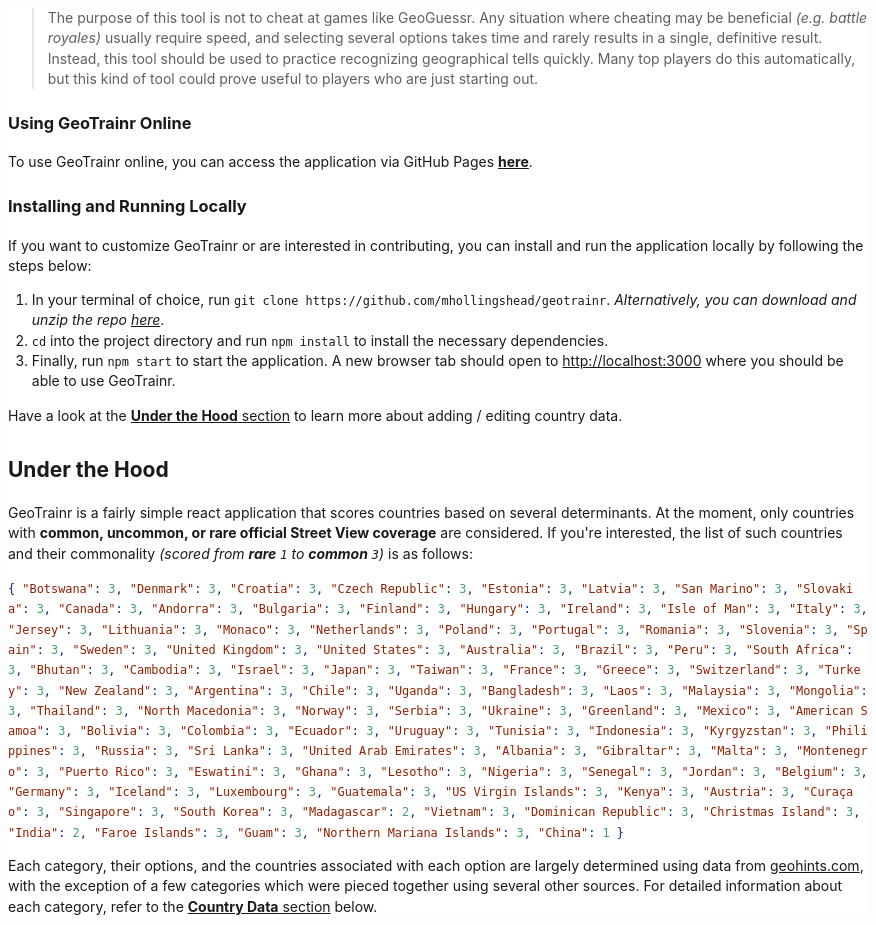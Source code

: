 > The purpose of this tool is not to cheat at games like GeoGuessr. Any situation where cheating may be beneficial *(e.g. battle royales)* usually require speed, and selecting several options takes time and rarely results in a single, definitive result. Instead, this tool should be used to practice recognizing geographical tells quickly. Many top players do this automatically, but this kind of tool could prove useful to players who are just starting out.

### Using GeoTrainr Online

To use GeoTrainr online, you can access the application via GitHub Pages **[here](https://mhollingshead.github.io/geotrainr)**.

### Installing and Running Locally

If you want to customize GeoTrainr or are interested in contributing, you can install and run the application locally by following the steps below:

1. In your terminal of choice, run `git clone https://github.com/mhollingshead/geotrainr`. *Alternatively, you can download and unzip the repo [here](https://github.com/mhollingshead/geotrainr/archive/refs/heads/main.zip)*.
2. `cd` into the project directory and run `npm install` to install the necessary dependencies.
3. Finally, run `npm start` to start the application. A new browser tab should open to [http://localhost:3000](http://localhost:3000) where you should be able to use GeoTrainr.

Have a look at the [**Under the Hood** section](#under-the-hood) to learn more about adding / editing country data.

## Under the Hood

GeoTrainr is a fairly simple react application that scores countries based on several determinants. At the moment, only countries with **common, uncommon, or rare official Street View coverage** are considered. If you're interested, the list of such countries and their commonality *(scored from **rare** `1` to **common** `3`)* is as follows:

```json
{ "Botswana": 3, "Denmark": 3, "Croatia": 3, "Czech Republic": 3, "Estonia": 3, "Latvia": 3, "San Marino": 3, "Slovakia": 3, "Canada": 3, "Andorra": 3, "Bulgaria": 3, "Finland": 3, "Hungary": 3, "Ireland": 3, "Isle of Man": 3, "Italy": 3, "Jersey": 3, "Lithuania": 3, "Monaco": 3, "Netherlands": 3, "Poland": 3, "Portugal": 3, "Romania": 3, "Slovenia": 3, "Spain": 3, "Sweden": 3, "United Kingdom": 3, "United States": 3, "Australia": 3, "Brazil": 3, "Peru": 3, "South Africa": 3, "Bhutan": 3, "Cambodia": 3, "Israel": 3, "Japan": 3, "Taiwan": 3, "France": 3, "Greece": 3, "Switzerland": 3, "Turkey": 3, "New Zealand": 3, "Argentina": 3, "Chile": 3, "Uganda": 3, "Bangladesh": 3, "Laos": 3, "Malaysia": 3, "Mongolia": 3, "Thailand": 3, "North Macedonia": 3, "Norway": 3, "Serbia": 3, "Ukraine": 3, "Greenland": 3, "Mexico": 3, "American Samoa": 3, "Bolivia": 3, "Colombia": 3, "Ecuador": 3, "Uruguay": 3, "Tunisia": 3, "Indonesia": 3, "Kyrgyzstan": 3, "Philippines": 3, "Russia": 3, "Sri Lanka": 3, "United Arab Emirates": 3, "Albania": 3, "Gibraltar": 3, "Malta": 3, "Montenegro": 3, "Puerto Rico": 3, "Eswatini": 3, "Ghana": 3, "Lesotho": 3, "Nigeria": 3, "Senegal": 3, "Jordan": 3, "Belgium": 3, "Germany": 3, "Iceland": 3, "Luxembourg": 3, "Guatemala": 3, "US Virgin Islands": 3, "Kenya": 3, "Austria": 3, "Curaçao": 3, "Singapore": 3, "South Korea": 3, "Madagascar": 2, "Vietnam": 3, "Dominican Republic": 3, "Christmas Island": 3, "India": 2, "Faroe Islands": 3, "Guam": 3, "Northern Mariana Islands": 3, "China": 1 }
```

Each category, their options, and the countries associated with each option are largely determined using data from [geohints.com](https://geohints.com/), with the exception of a few categories which were pieced together using several other sources. For detailed information about each category, refer to the [**Country Data** section](#country-data) below.
